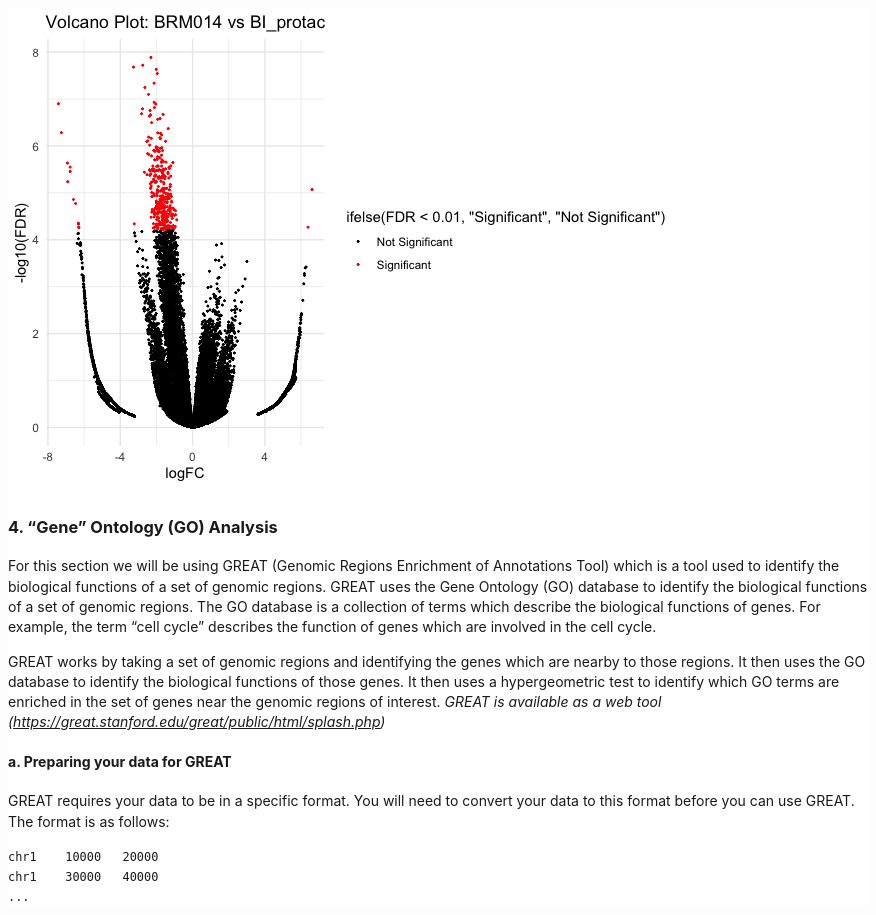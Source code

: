 ![](A4_files/figure-gfm/unnamed-chunk-17-1.png)

### 4. “Gene” Ontology (GO) Analysis

For this section we will be using GREAT (Genomic Regions Enrichment of
Annotations Tool) which is a tool used to identify the biological
functions of a set of genomic regions. GREAT uses the Gene Ontology (GO)
database to identify the biological functions of a set of genomic
regions. The GO database is a collection of terms which describe the
biological functions of genes. For example, the term “cell cycle”
describes the function of genes which are involved in the cell cycle.

GREAT works by taking a set of genomic regions and identifying the genes
which are nearby to those regions. It then uses the GO database to
identify the biological functions of those genes. It then uses a
hypergeometric test to identify which GO terms are enriched in the set
of genes near the genomic regions of interest. *GREAT is available as a
web tool (<https://great.stanford.edu/great/public/html/splash.php>)*

#### a. Preparing your data for GREAT

GREAT requires your data to be in a specific format. You will need to
convert your data to this format before you can use GREAT. The format is
as follows:

    chr1    10000   20000
    chr1    30000   40000
    ...
